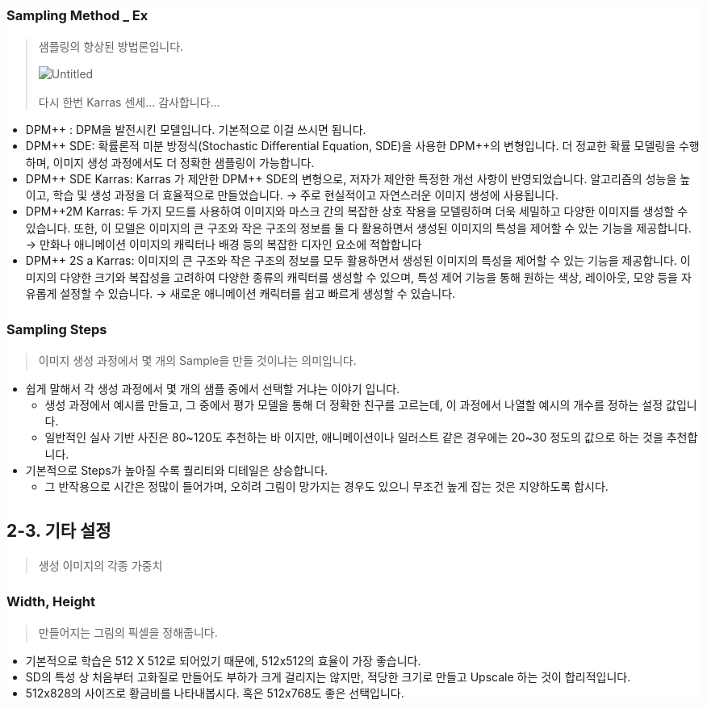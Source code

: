 ### Sampling Method _ Ex

> 샘플링의 향상된 방법론입니다.
> 
> 
> ![Untitled](%5B%E1%84%80%E1%85%B5%E1%84%87%E1%85%A1%E1%86%AB%20%E1%84%8C%E1%85%B5%E1%84%89%E1%85%B5%E1%86%A8%5D%20%E1%84%89%E1%85%A2%E1%86%BC%E1%84%89%E1%85%A5%E1%86%BC%20AI%209a2c72d66b2247aa9042a2344cc12524/Untitled%2013.png)
> 
> 다시 한번 Karras 센세… 감사합니다… 
> 
- DPM++ : 
DPM을 발전시킨 모델입니다. 기본적으로 이걸 쓰시면 됩니다.
- DPM++ SDE: 
확률론적 미분 방정식(Stochastic Differential Equation, SDE)을 사용한 DPM++의 변형입니다.
더 정교한 확률 모델링을 수행하며, 이미지 생성 과정에서도 더 정확한 샘플링이 가능합니다.
- DPM++ SDE Karras:
Karras 가 제안한 DPM++ SDE의 변형으로, 저자가 제안한 특정한 개선 사항이 반영되었습니다.
알고리즘의 성능을 높이고, 학습 및 생성 과정을 더 효율적으로 만들었습니다.
→ 주로 현실적이고 자연스러운 이미지 생성에 사용됩니다.
- DPM++2M Karras:
두 가지 모드를 사용하여 이미지와 마스크 간의 복잡한 상호 작용을 모델링하며 더욱 세밀하고 다양한 이미지를 생성할 수 있습니다. 
또한, 이 모델은 이미지의 큰 구조와 작은 구조의 정보를 둘 다 활용하면서 생성된 이미지의 특성을 제어할 수 있는 기능을 제공합니다. 
→ 만화나 애니메이션 이미지의 캐릭터나 배경 등의 복잡한 디자인 요소에 적합합니다
- DPM++ 2S a Karras:
이미지의 큰 구조와 작은 구조의 정보를 모두 활용하면서 생성된 이미지의 특성을 제어할 수 있는 기능을 제공합니다.
이미지의 다양한 크기와 복잡성을 고려하여 다양한 종류의 캐릭터를 생성할 수 있으며, 특성 제어 기능을 통해 원하는 색상, 레이아웃, 모양 등을 자유롭게 설정할 수 있습니다.
→ 새로운 애니메이션 캐릭터를 쉽고 빠르게 생성할 수 있습니다.

### Sampling Steps

> 이미지 생성 과정에서 몇 개의 Sample을 만들 것이냐는 의미입니다.
> 
- 쉽게 말해서 각 생성 과정에서 몇 개의 샘플 중에서 선택할 거냐는 이야기 입니다.
    - 생성 과정에서 예시를 만들고, 그 중에서 평가 모델을 통해 더 정확한 친구를 고르는데,
    이 과정에서 나열할 예시의 개수를 정하는 설정 값입니다.
    - 일반적인 실사 기반 사진은 80~120도 추천하는 바 이지만,
    애니메이션이나 일러스트 같은 경우에는 20~30 정도의 값으로 하는 것을 추천합니다.
- 기본적으로 Steps가 높아질 수록 퀄리티와 디테일은 상승합니다.
    - 그 반작용으로 시간은 정많이 들어가며, 오히려 그림이 망가지는 경우도 있으니 
    무조건 높게 잡는 것은 지양하도록 합시다.

## 2-3. 기타 설정

> 생성 이미지의 각종 가중치
> 

### Width, Height

> 만들어지는 그림의 픽셀을 정해줍니다.
> 
- 기본적으로 학습은 512 X 512로 되어있기 때문에, 512x512의 효율이 가장 좋습니다.
- SD의 특성 상 처음부터 고화질로 만들어도 부하가 크게 걸리지는 않지만,
적당한 크기로 만들고 Upscale 하는 것이 합리적입니다.
- 512x828의 사이즈로 황금비를 나타내봅시다. 혹은 512x768도 좋은 선택입니다.
